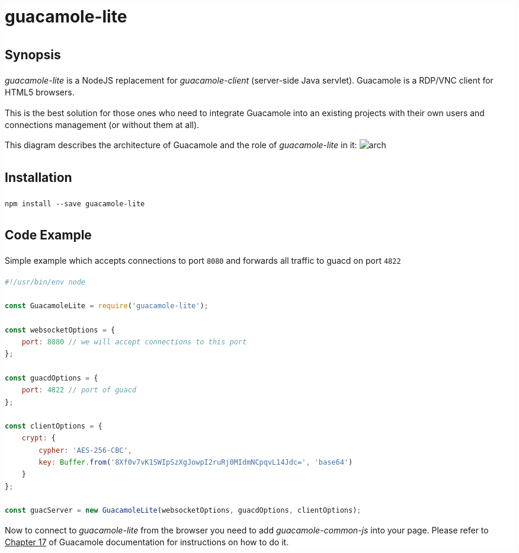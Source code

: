 # guacamole-lite

## Synopsis

*guacamole-lite* is a NodeJS replacement for *guacamole-client* (server-side Java servlet).
Guacamole is a RDP/VNC client for HTML5 browsers.

This is the best solution for those ones who need to integrate Guacamole into an existing projects with their own users
and connections management (or without them at all).

This diagram describes the architecture of Guacamole and the role of *guacamole-lite* in it:
![arch](https://cloud.githubusercontent.com/assets/5534215/25705792/3140af24-30e7-11e7-99a0-0f77c5bf2e73.png)


## Installation

```
npm install --save guacamole-lite
```

## Code Example

Simple example which accepts connections to port `8080` and forwards all traffic to guacd on port `4822`

```javascript
#!/usr/bin/env node

const GuacamoleLite = require('guacamole-lite');

const websocketOptions = {
    port: 8080 // we will accept connections to this port
};

const guacdOptions = {
    port: 4822 // port of guacd
};

const clientOptions = {
    crypt: {
        cypher: 'AES-256-CBC',
        key: Buffer.from('8Xf0v7vK1SWIpSzXgJowpI2ruRj0MIdmNCpqvL14Jdc=', 'base64')
    }
};

const guacServer = new GuacamoleLite(websocketOptions, guacdOptions, clientOptions);
```

Now to connect to *guacamole-lite* from the browser you need to add *guacamole-common-js* into your page. Please refer to 
[Chapter 17](http://guacamole.incubator.apache.org/doc/gug/guacamole-common-js.html) of Guacamole documentation for instructions on how to 
do it.
